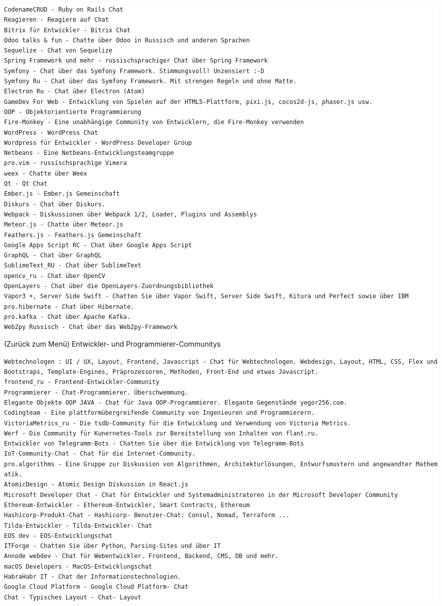     CodenameCRUD - Ruby on Rails Chat
    Reagieren - Reagiere auf Chat
    Bitrix für Entwickler - Bitrix Chat
    Odoo talks & fun - Chatte über Odoo in Russisch und anderen Sprachen
    Sequelize - Chat von Sequelize
    Spring Framework und mehr - russischsprachiger Chat über Spring Framework
    Symfony - Chat über das Symfony Framework. Stimmungsvoll! Unzensiert :-D
    Symfony Ru - Chat über das Symfony Framework. Mit strengen Regeln und ohne Matte.
    Electron Ru - Chat über Electron (Atom)
    GameDev For Web - Entwicklung von Spielen auf der HTML5-Plattform, pixi.js, cocos2d-js, phaser.js usw.
    OOP - Objektorientierte Programmierung
    Fire-Monkey - Eine unabhängige Community von Entwicklern, die Fire-Monkey verwenden
    WordPress - WordPress Chat
    Wordpress für Entwickler - WordPress Developer Group
    Netbeans - Eine Netbeans-Entwicklungsteamgruppe
    pro.vim - russischsprachige Vimera
    weex - Chatte über Weex
    Qt - Qt Chat
    Ember.js - Ember.js Gemeinschaft
    Diskurs - Chat über Diskurs.
    Webpack - Diskussionen über Webpack 1/2, Loader, Plugins und Assemblys
    Meteor.js - Chatte über Meteor.js
    Feathers.js - Feathers.js Gemeinschaft
    Google Apps Script RC - Chat über Google Apps Script
    GraphQL - Chat über GraphQL
    SublimeText_RU - Chat über SublimeText
    opencv_ru - Chat über OpenCV
    OpenLayers - Chat über die OpenLayers-Zuordnungsbibliothek
    Vapor3 +, Server Side Swift - Chatten Sie über Vapor Swift, Server Side Swift, Kitura und Perfect sowie über IBM
    pro.hibernate - Chat über Hibernate.
    pro.kafka - Chat über Apache Kafka.
    Web2py Russisch - Chat über das Web2py-Framework 

(Zurück zum Menü)
Entwickler- und Programmierer-Communitys

    Webtechnologen : UI / UX, Layout, Frontend, Javascript - Chat für Webtechnologen. Webdesign, Layout, HTML, CSS, Flex und Bootstraps, Template-Engines, Präprozessoren, Methoden, Front-End und etwas Javascript.
    frontend_ru - Frontend-Entwickler-Community
    Programmierer - Chat-Programmierer. Überschwemmung.
    Elegante Objekte OOP JAVA - Chat für Java OOP-Programmierer. Elegante Gegenstände yegor256.com.
    Codingteam - Eine plattformübergreifende Community von Ingenieuren und Programmierern.
    VictoriaMetrics_ru - Die tsdb-Community für die Entwicklung und Verwendung von Victoria Metrics.
    Werf - Die Community für Kunernetes-Tools zur Bereitstellung von Inhalten von flant.ru.
    Entwickler von Telegramm-Bots - Chatten Sie über die Entwicklung von Telegramm-Bots
    IoT-Community-Chat - Chat für die Internet-Community.
    pro.algorithms - Eine Gruppe zur Diskussion von Algorithmen, Architekturlösungen, Entwurfsmustern und angewandter Mathematik.
    AtomicDesign - Atomic Design Diskussion in React.js
    Microsoft Developer Chat - Chat für Entwickler und Systemadministratoren in der Microsoft Developer Community
    Ethereum-Entwickler - Ethereum-Entwickler, Smart Contracts, Ethereum
    Hashicorp-Produkt-Chat - Hashicorp- Benutzer-Chat: Consul, Nomad, Terraform ...
    Tilda-Entwickler - Tilda-Entwickler- Chat
    EOS dev - EOS-Entwicklungschat
    ITForge - Chatten Sie über Python, Parsing-Sites und über IT
    Annode webdev - Chat für Webentwickler. Frontend, Backend, CMS, DB und mehr.
    macOS Developers - MacOS-Entwicklungschat
    HabraHabr IT - Chat der Informationstechnologien.
    Google Cloud Platform - Google Cloud Platform- Chat
    Chat - Typisches Layout - Chat- Layout